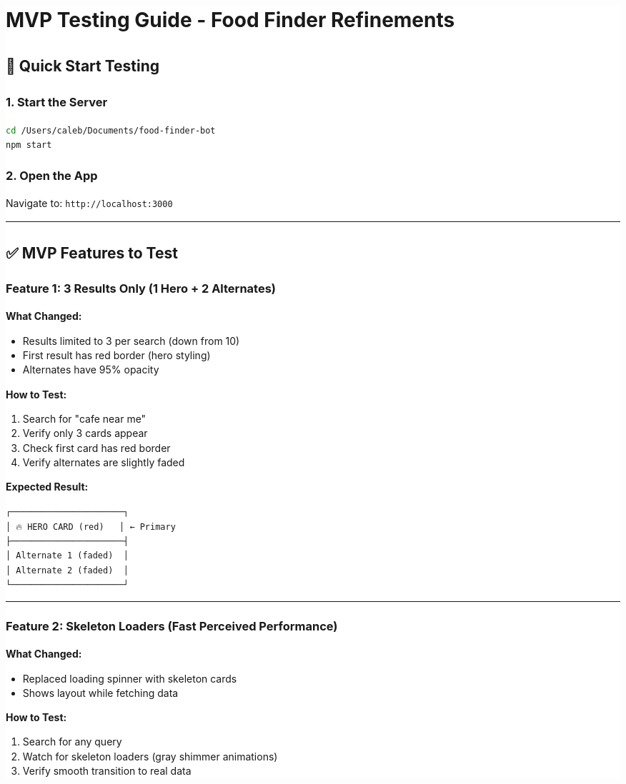 # MVP Testing Guide - Food Finder Refinements

## 🚀 Quick Start Testing

### 1. Start the Server
```bash
cd /Users/caleb/Documents/food-finder-bot
npm start
```

### 2. Open the App
Navigate to: `http://localhost:3000`

---

## ✅ MVP Features to Test

### Feature 1: **3 Results Only** (1 Hero + 2 Alternates)
**What Changed:**
- Results limited to 3 per search (down from 10)
- First result has red border (hero styling)
- Alternates have 95% opacity

**How to Test:**
1. Search for "cafe near me"
2. Verify only 3 cards appear
3. Check first card has red border
4. Verify alternates are slightly faded

**Expected Result:**
```
┌──────────────────────┐
│ 🔥 HERO CARD (red)   │ ← Primary
├──────────────────────┤
│ Alternate 1 (faded)  │
│ Alternate 2 (faded)  │
└──────────────────────┘
```

---

### Feature 2: **Skeleton Loaders** (Fast Perceived Performance)
**What Changed:**
- Replaced loading spinner with skeleton cards
- Shows layout while fetching data

**How to Test:**
1. Search for any query
2. Watch for skeleton loaders (gray shimmer animations)
3. Verify smooth transition to real data
